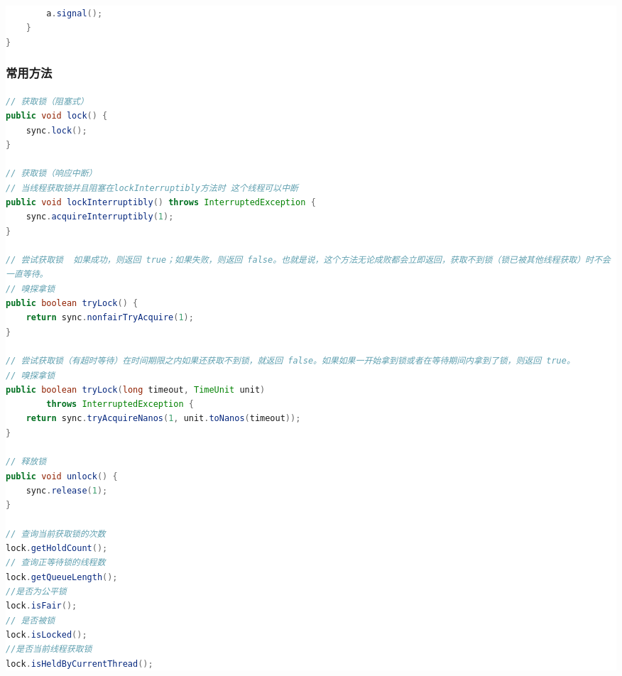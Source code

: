 ```java
        a.signal();
    }
}
```



### 常用方法



```java
// 获取锁（阻塞式）
public void lock() {
    sync.lock();
}

// 获取锁（响应中断）
// 当线程获取锁并且阻塞在lockInterruptibly方法时 这个线程可以中断
public void lockInterruptibly() throws InterruptedException {
    sync.acquireInterruptibly(1);
}

// 尝试获取锁  如果成功，则返回 true；如果失败，则返回 false。也就是说，这个方法无论成败都会立即返回，获取不到锁（锁已被其他线程获取）时不会一直等待。
// 嗅探拿锁
public boolean tryLock() {
    return sync.nonfairTryAcquire(1);
}

// 尝试获取锁（有超时等待）在时间期限之内如果还获取不到锁，就返回 false。如果如果一开始拿到锁或者在等待期间内拿到了锁，则返回 true。
// 嗅探拿锁
public boolean tryLock(long timeout, TimeUnit unit)
        throws InterruptedException {
    return sync.tryAcquireNanos(1, unit.toNanos(timeout));
}

// 释放锁
public void unlock() {
    sync.release(1);
}

// 查询当前获取锁的次数
lock.getHoldCount();
// 查询正等待锁的线程数
lock.getQueueLength();
//是否为公平锁
lock.isFair();
// 是否被锁
lock.isLocked();
//是否当前线程获取锁
lock.isHeldByCurrentThread();
```

